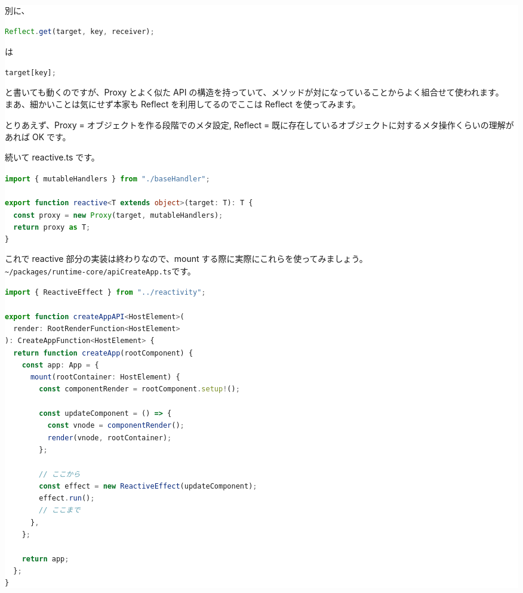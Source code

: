 別に、

```ts
Reflect.get(target, key, receiver);
```

は

```ts
target[key];
```

と書いても動くのですが、Proxy とよく似た API の構造を持っていて、メソッドが対になっていることからよく組合せて使われます。  
まあ、細かいことは気にせず本家も Reflect を利用してるのでここは Reflect を使ってみます。

とりあえず、Proxy = オブジェクトを作る段階でのメタ設定, Reflect = 既に存在しているオブジェクトに対するメタ操作くらいの理解があれば OK です。

続いて reactive.ts です。

```ts
import { mutableHandlers } from "./baseHandler";

export function reactive<T extends object>(target: T): T {
  const proxy = new Proxy(target, mutableHandlers);
  return proxy as T;
}
```

これで reactive 部分の実装は終わりなので、mount する際に実際にこれらを使ってみましょう。  
`~/packages/runtime-core/apiCreateApp.ts`です。

```ts
import { ReactiveEffect } from "../reactivity";

export function createAppAPI<HostElement>(
  render: RootRenderFunction<HostElement>
): CreateAppFunction<HostElement> {
  return function createApp(rootComponent) {
    const app: App = {
      mount(rootContainer: HostElement) {
        const componentRender = rootComponent.setup!();

        const updateComponent = () => {
          const vnode = componentRender();
          render(vnode, rootContainer);
        };

        // ここから
        const effect = new ReactiveEffect(updateComponent);
        effect.run();
        // ここまで
      },
    };

    return app;
  };
}
```
